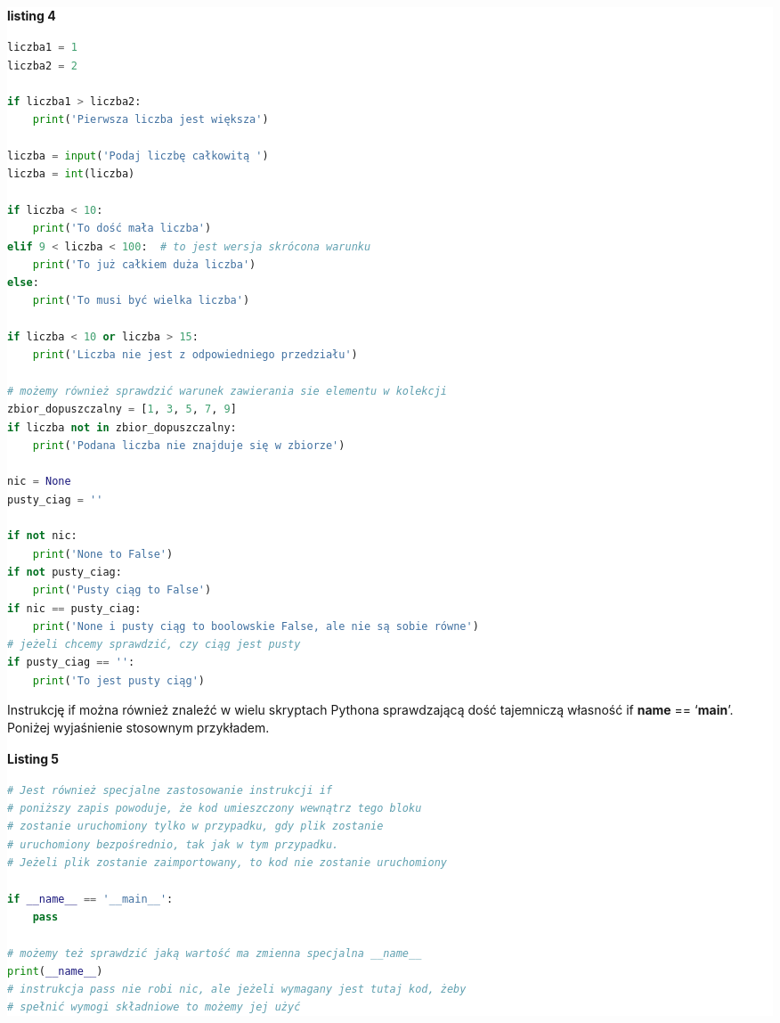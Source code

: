 **listing 4**
```python
liczba1 = 1
liczba2 = 2

if liczba1 > liczba2:
    print('Pierwsza liczba jest większa')

liczba = input('Podaj liczbę całkowitą ')
liczba = int(liczba)

if liczba < 10:
    print('To dość mała liczba')
elif 9 < liczba < 100:  # to jest wersja skrócona warunku
    print('To już całkiem duża liczba')
else:
    print('To musi być wielka liczba')

if liczba < 10 or liczba > 15:
    print('Liczba nie jest z odpowiedniego przedziału')

# możemy również sprawdzić warunek zawierania sie elementu w kolekcji
zbior_dopuszczalny = [1, 3, 5, 7, 9]
if liczba not in zbior_dopuszczalny:
    print('Podana liczba nie znajduje się w zbiorze')

nic = None
pusty_ciag = ''

if not nic:
    print('None to False')
if not pusty_ciag:
    print('Pusty ciąg to False')
if nic == pusty_ciag:
    print('None i pusty ciąg to boolowskie False, ale nie są sobie równe')
# jeżeli chcemy sprawdzić, czy ciąg jest pusty
if pusty_ciag == '':
    print('To jest pusty ciąg')
```

Instrukcję if można również znaleźć w wielu skryptach Pythona sprawdzającą dość tajemniczą własność if __name__ == ‘__main__’. Poniżej wyjaśnienie stosownym przykładem.

**Listing 5**
```python
# Jest również specjalne zastosowanie instrukcji if
# poniższy zapis powoduje, że kod umieszczony wewnątrz tego bloku
# zostanie uruchomiony tylko w przypadku, gdy plik zostanie
# uruchomiony bezpośrednio, tak jak w tym przypadku.
# Jeżeli plik zostanie zaimportowany, to kod nie zostanie uruchomiony

if __name__ == '__main__':
    pass

# możemy też sprawdzić jaką wartość ma zmienna specjalna __name__
print(__name__)
# instrukcja pass nie robi nic, ale jeżeli wymagany jest tutaj kod, żeby
# spełnić wymogi składniowe to możemy jej użyć
```
